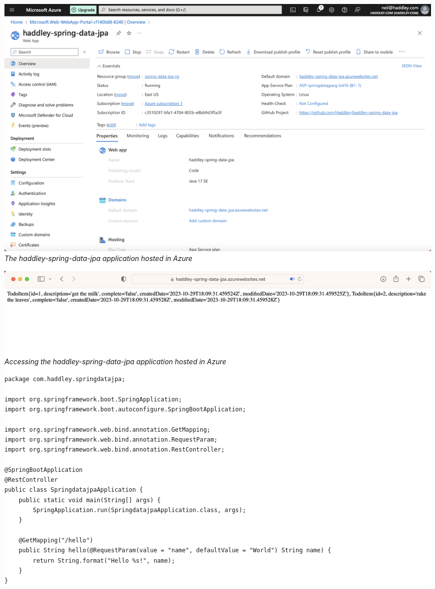 ![](/assets/images/spring-boot-3/screenshot-2023-10-29-at-1.16.08-pm-2136x1238.png)
*The haddley-spring-data-jpa application hosted in Azure*

![](/assets/images/spring-boot-3/screenshot-2023-10-29-at-1.16.29-pm-2136x418.png)
*Accessing the haddley-spring-data-jpa application hosted in Azure*


```text
package com.haddley.springdatajpa;

import org.springframework.boot.SpringApplication;
import org.springframework.boot.autoconfigure.SpringBootApplication;

import org.springframework.web.bind.annotation.GetMapping;
import org.springframework.web.bind.annotation.RequestParam;
import org.springframework.web.bind.annotation.RestController;

@SpringBootApplication
@RestController
public class SpringdatajpaApplication {
    public static void main(String[] args) {
        SpringApplication.run(SpringdatajpaApplication.class, args);
    }

    @GetMapping("/hello")
    public String hello(@RequestParam(value = "name", defaultValue = "World") String name) {
        return String.format("Hello %s!", name);
    }
}
```

